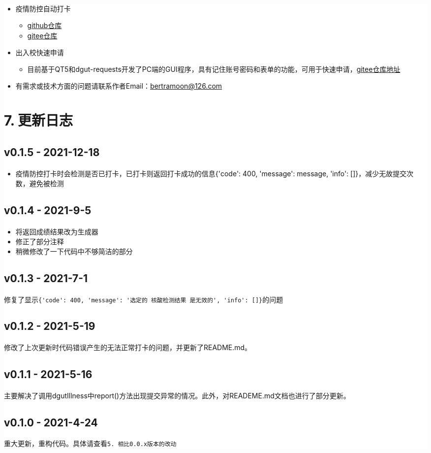 - 疫情防控自动打卡  
  - [github仓库](https://github.com/bertramoon/Auto_Report)  
  - [gitee仓库](https://gitee.com/bertramoon/report_test)  
  
- 出入校快速申请
  - 目前基于QT5和dgut-requests开发了PC端的GUI程序，具有记住账号密码和表单的功能，可用于快速申请，[gitee仓库地址](https://gitee.com/bertramoon/dgut-leave-application)  

- 有需求或技术方面的问题请联系作者Email：bertramoon@126.com


# 7. 更新日志

## v0.1.5 - 2021-12-18

- 疫情防控打卡时会检测是否已打卡，已打卡则返回打卡成功的信息{'code': 400, 'message': message, 'info': []}，减少无故提交次数，避免被检测

## v0.1.4 - 2021-9-5

- 将返回成绩结果改为生成器
- 修正了部分注释
- 稍微修改了一下代码中不够简洁的部分

## v0.1.3 - 2021-7-1
修复了显示`{'code': 400, 'message': '选定的 核酸检测结果 是无效的', 'info': []}`的问题

## v0.1.2 - 2021-5-19
修改了上次更新时代码错误产生的无法正常打卡的问题，并更新了README.md。

## v0.1.1 - 2021-5-16
主要解决了调用dgutIllness中report()方法出现提交异常的情况。此外，对READEME.md文档也进行了部分更新。

## v0.1.0 - 2021-4-24
重大更新，重构代码。具体请查看`5. 相比0.0.x版本的改动`